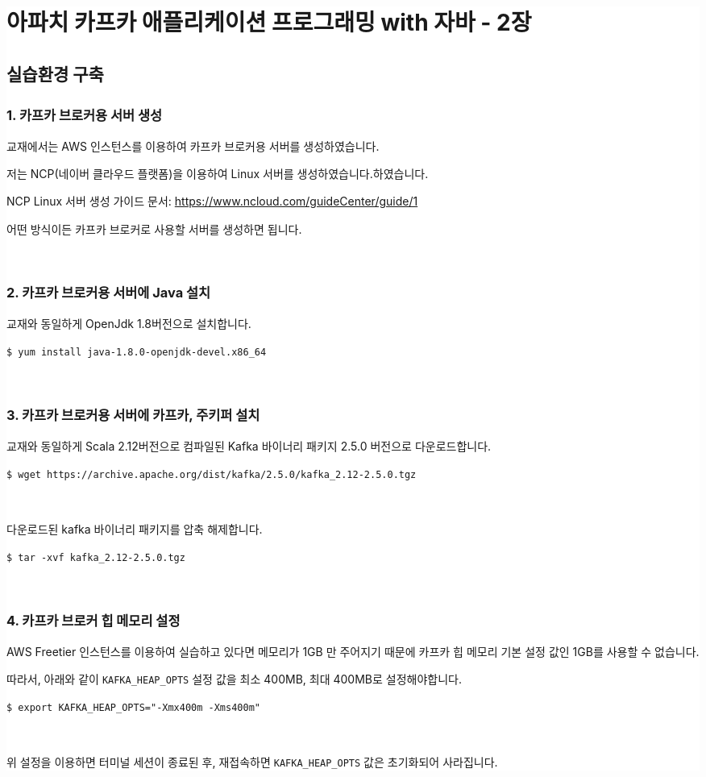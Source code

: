 # 아파치 카프카 애플리케이션 프로그래밍 with 자바 - 2장

## 실습환경 구축

### 1. 카프카 브로커용 서버 생성

교재에서는 AWS 인스턴스를 이용하여 카프카 브로커용 서버를 생성하였습니다.

저는 NCP(네이버 클라우드 플랫폼)을 이용하여 Linux 서버를 생성하였습니다.하였습니다.

NCP Linux 서버 생성 가이드 문서: https://www.ncloud.com/guideCenter/guide/1

어떤 방식이든 카프카 브로커로 사용할 서버를 생성하면 됩니다.

<br>

### 2. 카프카 브로커용 서버에 Java 설치

교재와 동일하게 OpenJdk 1.8버전으로 설치합니다.

```shell
$ yum install java-1.8.0-openjdk-devel.x86_64
```

<br>

### 3. 카프카 브로커용 서버에 카프카, 주키퍼 설치

교재와 동일하게 Scala 2.12버전으로 컴파일된 Kafka 바이너리 패키지 2.5.0 버전으로 다운로드합니다.

```shell
$ wget https://archive.apache.org/dist/kafka/2.5.0/kafka_2.12-2.5.0.tgz
```

<br>

다운로드된 kafka 바이너리 패키지를 압축 해제합니다.

```shell
$ tar -xvf kafka_2.12-2.5.0.tgz
```

<br>

### 4. 카프카 브로커 힙 메모리 설정

AWS Freetier 인스턴스를 이용하여 실습하고 있다면 메모리가 1GB 만 주어지기 때문에 카프카 힙 메모리 기본 설정 값인 1GB를 사용할 수 없습니다.

따라서, 아래와 같이 `KAFKA_HEAP_OPTS` 설정 값을 최소 400MB, 최대 400MB로 설정해야합니다.

```shell
$ export KAFKA_HEAP_OPTS="-Xmx400m -Xms400m"
```

<br>

위 설정을 이용하면 터미널 세션이 종료된 후, 재접속하면 `KAFKA_HEAP_OPTS` 값은 초기화되어 사라집니다.
